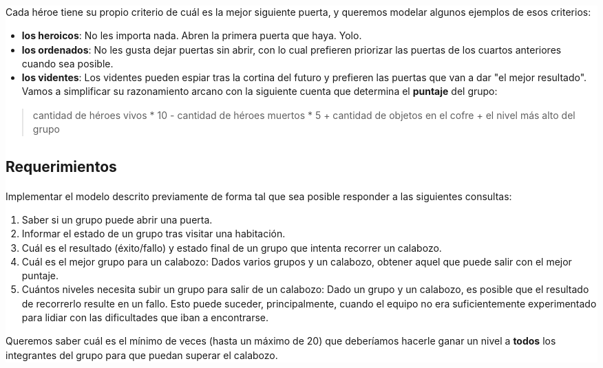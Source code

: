 Cada héroe tiene su propio criterio de cuál es la mejor siguiente puerta, y
queremos modelar algunos ejemplos de esos criterios:

- **los heroicos**: No les importa nada. Abren la primera puerta que haya. Yolo.
- **los ordenados**: No les gusta dejar puertas sin abrir, con lo cual
  prefieren priorizar las puertas de los cuartos anteriores cuando sea posible.
- **los videntes**: Los videntes pueden espiar tras la cortina del futuro y
  prefieren las puertas que van a dar "el mejor resultado". Vamos a simplificar
  su razonamiento arcano con la siguiente cuenta que determina el **puntaje**
  del grupo:

> cantidad de héroes vivos * 10 - cantidad de héroes muertos * 5 + cantidad de
> objetos en el cofre + el nivel más alto del grupo

## Requerimientos

Implementar el modelo descrito previamente de forma tal que sea posible
responder a las siguientes consultas:

1. Saber si un grupo puede abrir una puerta.
2. Informar el estado de un grupo tras visitar una habitación.
3. Cuál es el resultado (éxito/fallo) y estado final de un grupo que intenta
   recorrer un calabozo.
4. Cuál es el mejor grupo para un calabozo:
   Dados varios grupos y un calabozo, obtener aquel que puede salir con el
   mejor puntaje.
5. Cuántos niveles necesita subir un grupo para salir de un calabozo:
   Dado un grupo y un calabozo, es posible que el resultado de recorrerlo
   resulte en un fallo. Esto puede suceder, principalmente, cuando el equipo
   no era suficientemente experimentado para lidiar con las dificultades que
   iban a encontrarse.

Queremos saber cuál es el mínimo de veces (hasta un máximo de 20) que deberíamos hacerle ganar un nivel a **todos** los integrantes del grupo para que puedan superar el calabozo.
